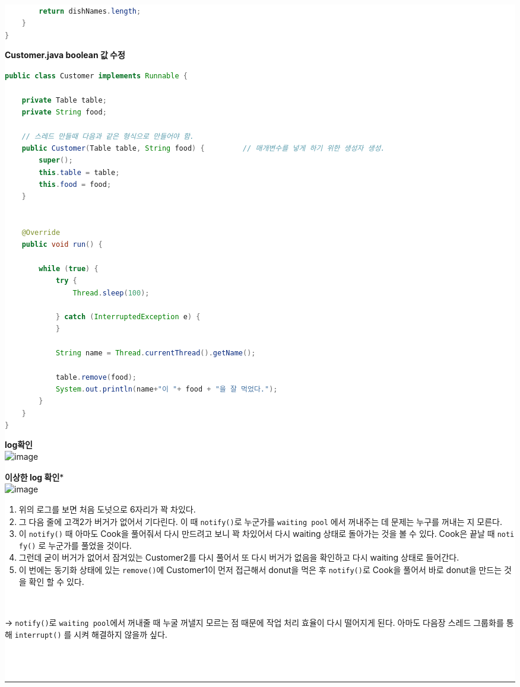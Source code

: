 ```java
		return dishNames.length;
	}
}
```

**Customer.java boolean 값 수정**
```java
public class Customer implements Runnable {

	private Table table;
	private String food;
	
	// 스레드 만들때 다음과 같은 형식으로 만들어야 함.
	public Customer(Table table, String food) {			// 매개변수를 넣게 하기 위한 생성자 생성.
		super();
		this.table = table;
		this.food = food;
	}


	@Override
	public void run() {

		while (true) {
			try {
				Thread.sleep(100);
				
			} catch (InterruptedException e) {
			}
			
			String name = Thread.currentThread().getName();
			
			table.remove(food);
			System.out.println(name+"이 "+ food + "을 잘 먹었다.");
		}
	}
}
```

**log확인**   
![image](https://user-images.githubusercontent.com/84966961/123212125-59023d00-d4ff-11eb-8d30-662189bb65cf.png)   
   
**이상한 log 확인***    
![image](https://user-images.githubusercontent.com/84966961/123212489-d4fc8500-d4ff-11eb-8661-b737f7bcd92b.png)
    
 1. 위의 로그를 보면 처음 도넛으로 6자리가 꽉 차있다.   
 2. 그 다음 줄에 고객2가 버거가 없어서 기다린다. 이 때 `notify()`로 누군가를 `waiting pool` 에서 꺼내주는 데 문제는 누구를 꺼내는 지 모른다.    
 3. 이 `notify()` 때 아마도 Cook을 풀어줘서 다시 만드려고 보니 꽉 차있어서 다시 waiting 상태로 돌아가는 것을 볼 수 있다. Cook은 끝날 때 `notify()` 로 누군가를 풀었을 것이다.    
 4. 그런데 굳이 버거가 없어서 잠겨있는 Customer2를 다시 풀어서 또 다시 버거가 없음을 확인하고 다시 waiting 상태로 들어간다.   
 5. 이 번에는 동기화 상태에 있는 `remove()`에 Customer1이 먼저 접근해서 donut을 먹은 후 `notify()`로 Cook을 풀어서 바로 donut을 만드는 것을 확인 할 수 있다.   
    
<br/>
    
-> `notify()`로 `waiting pool`에서 꺼내줄 때 누굴 꺼낼지 모르는 점 때문에 작업 처리 효율이 다시 떨어지게 된다. 아마도 다음장 스레드 그룹화를 통해 `interrupt()` 를 시켜 해결하지 않을까 싶다.

   
<br/><br/>
<hr/>

